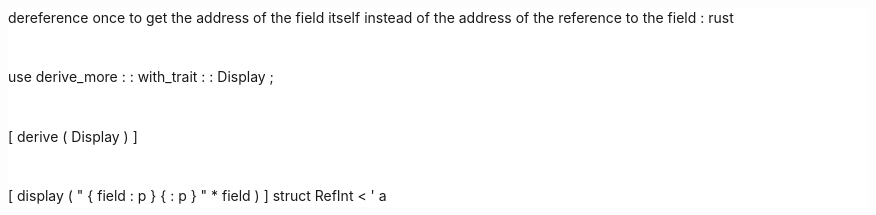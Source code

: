 dereference
once
to
get
the
address
of
the
field
itself
instead
of
the
address
of
the
reference
to
the
field
:
rust
#
use
derive_more
:
:
with_trait
:
:
Display
;
#
#
[
derive
(
Display
)
]
#
[
display
(
"
{
field
:
p
}
{
:
p
}
"
*
field
)
]
struct
RefInt
<
'
a